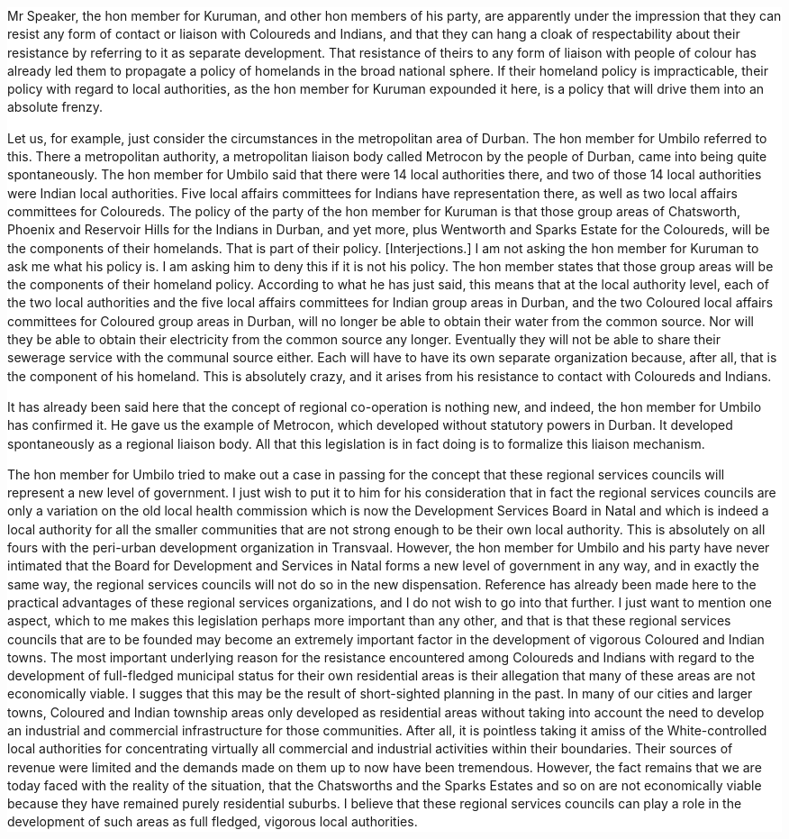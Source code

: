 <p>Mr Speaker, the hon member for Kuruman, and other hon members of his party, are apparently under the impression that they can resist any form of contact or liaison with Coloureds and Indians, and that they can hang a cloak of respectability about their resistance by referring to it as separate development. That resistance of theirs to any form of liaison with people of colour has already led them to propagate a policy of homelands in the broad national sphere. If their homeland policy is impracticable, their policy with regard to local authorities, as the hon member for Kuruman expounded it here, is a policy that will drive them into an absolute frenzy.</p>

<p>Let us, for example, just consider the circumstances in the metropolitan area of Durban. The hon member for Umbilo referred to this. There a metropolitan authority, a metropolitan liaison body called Metrocon by the people of Durban, came into being quite spontaneously. The hon member for Umbilo said that there were 14 local authorities there, and two of those 14 local authorities were Indian local authorities. Five local affairs committees for Indians have representation there, as well as two local affairs committees for Coloureds. The policy of the party of the hon member for Kuruman is that those group areas of Chatsworth, Phoenix and Reservoir Hills for the Indians in Durban, and yet more, plus Wentworth and Sparks Estate for the Coloureds, will be the components of their homelands. That is part of their policy. [Interjections.] I am not asking the hon member for Kuruman to ask me what his policy is. I am asking him to deny this if it is not his policy. The hon member states that those group areas will be the components of their homeland policy. According to what he has just said, this means that at the local authority level, each of the two local authorities and the five local affairs committees for Indian group areas in Durban, and the two Coloured local affairs committees for Coloured group areas in Durban, will no longer be able to obtain their water from the common source. Nor will they be able to obtain their electricity from the common source any longer. Eventually they will not be able to share their sewerage service with the communal source either. Each will have to have its own separate organization because, after all, that is the component of his homeland. This is absolutely crazy, and it arises from his resistance to contact with Coloureds and Indians.</p>

<p>It has already been said here that the concept of regional co-operation is nothing new, and indeed, the hon member for Umbilo has confirmed it. He gave us the example of Metrocon, which developed without statutory powers in Durban. It developed spontaneously as a regional liaison body. All that this legislation is in fact doing is to formalize this liaison mechanism.</p>

<p>The hon member for Umbilo tried to make out a case in passing for the concept that these regional services councils will represent a new level of government. I just wish to put it to him for his consideration that in fact the regional services councils are only a variation on the old local health commission which is now the Development Services Board in Natal and which is indeed a local authority for all the smaller communities that are not strong enough to be their own local authority. This is absolutely on all fours with the peri-urban development organization in Transvaal. However, the hon member for Umbilo and his party have never intimated that the Board for Development and Services in Natal forms a new level of government in any way, and in exactly the same way, the regional services councils will not do so in the new dispensation. Reference has already been made here to the practical advantages of these regional services organizations, and I do not wish to go into that further. I just want to mention one aspect, which to me makes this legislation perhaps more important than any other, and that is that these regional services councils that are to be founded may become an extremely important factor in the development of vigorous Coloured and Indian towns. The most important underlying reason for the resistance encountered among Coloureds and Indians with regard to the development of full-fledged municipal status for their own residential areas is their allegation that many of these areas are not economically viable. I sugges that this may be the result of short-sighted planning in the past. In many of our cities and larger towns, Coloured and Indian township areas only developed as residential areas without taking into account the need to develop an industrial and commercial infrastructure for those communities. After <span class="col_11225-11226" refersTo="page_1403"/>all, it is pointless taking it amiss of the White-controlled local authorities for concentrating virtually all commercial and industrial activities within their boundaries. Their sources of revenue were limited and the demands made on them up to now have been tremendous. However, the fact remains that we are today faced with the reality of the situation, that the Chatsworths and the Sparks Estates and so on are not economically viable because they have remained purely residential suburbs. I believe that these regional services councils can play a role in the development of such areas as full fledged, vigorous local authorities.</p>
